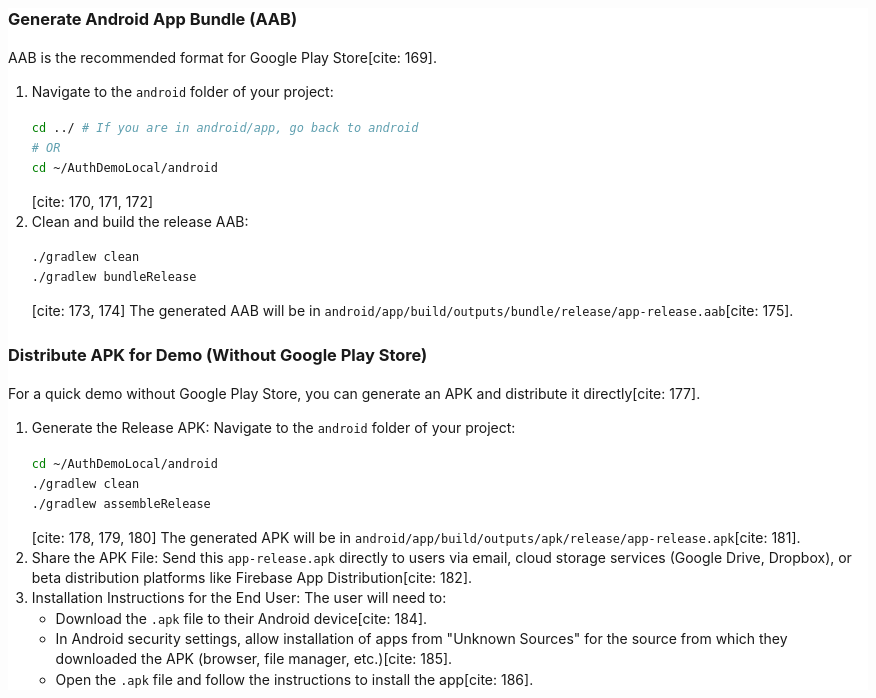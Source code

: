 ### Generate Android App Bundle (AAB)

AAB is the recommended format for Google Play Store[cite: 169].

1.  Navigate to the `android` folder of your project:
    ```bash
    cd ../ # If you are in android/app, go back to android
    # OR
    cd ~/AuthDemoLocal/android
    ```
    [cite: 170, 171, 172]
2.  Clean and build the release AAB:
    ```bash
    ./gradlew clean
    ./gradlew bundleRelease
    ```
    [cite: 173, 174]
    The generated AAB will be in `android/app/build/outputs/bundle/release/app-release.aab`[cite: 175].

### Distribute APK for Demo (Without Google Play Store)

For a quick demo without Google Play Store, you can generate an APK and distribute it directly[cite: 177].

1.  Generate the Release APK: Navigate to the `android` folder of your project:
    ```bash
    cd ~/AuthDemoLocal/android
    ./gradlew clean
    ./gradlew assembleRelease
    ```
    [cite: 178, 179, 180]
    The generated APK will be in `android/app/build/outputs/apk/release/app-release.apk`[cite: 181].
2.  Share the APK File: Send this `app-release.apk` directly to users via email, cloud storage services (Google Drive, Dropbox), or beta distribution platforms like Firebase App Distribution[cite: 182].
3.  Installation Instructions for the End User: The user will need to:
    * Download the `.apk` file to their Android device[cite: 184].
    * In Android security settings, allow installation of apps from "Unknown Sources" for the source from which they downloaded the APK (browser, file manager, etc.)[cite: 185].
    * Open the `.apk` file and follow the instructions to install the app[cite: 186].